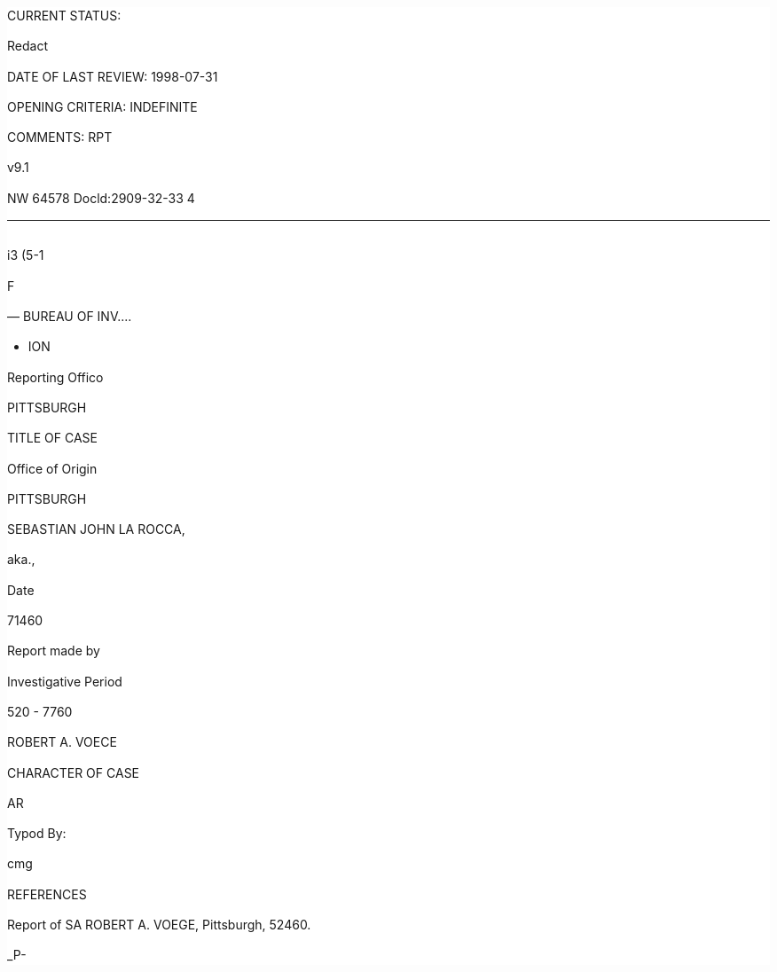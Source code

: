 CURRENT STATUS:

Redact

DATE OF LAST REVIEW: 1998-07-31

OPENING CRITERIA: INDEFINITE

COMMENTS: RPT

v9.1

NW 64578 Docld:2909-32-33
4

---

##
i3 (5-1

F

— BUREAU OF INV....

- ION

Reporting Offico

PITTSBURGH

TITLE OF CASE

Office of Origin

PITTSBURGH

SEBASTIAN JOHN LA ROCCA,

aka.,

Date

71460

Report made by

Investigative Period

520 - 7760

ROBERT A. VOECE

CHARACTER OF CASE

AR

Typod By:

cmg

REFERENCES

Report of SA ROBERT A. VOEGE, Pittsburgh, 52460.

_P-
